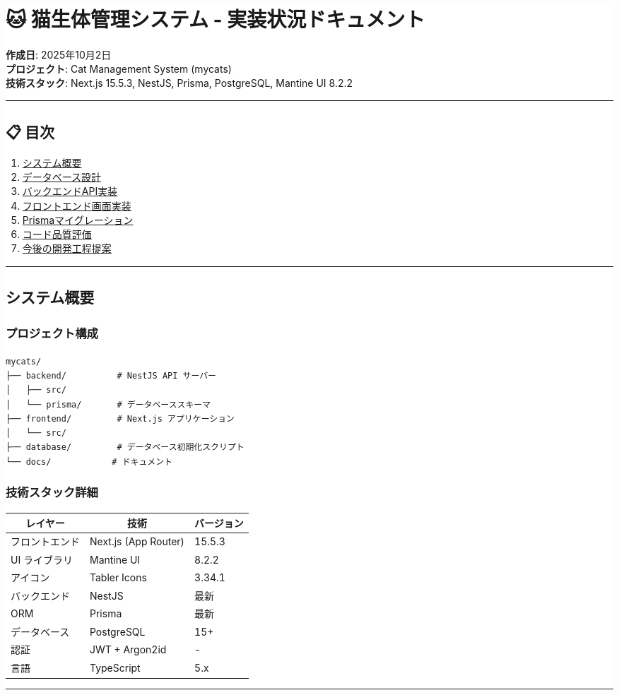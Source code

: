 # 🐱 猫生体管理システム - 実装状況ドキュメント

**作成日**: 2025年10月2日  
**プロジェクト**: Cat Management System (mycats)  
**技術スタック**: Next.js 15.5.3, NestJS, Prisma, PostgreSQL, Mantine UI 8.2.2

---

## 📋 目次

1. [システム概要](#システム概要)
2. [データベース設計](#データベース設計)
3. [バックエンドAPI実装](#バックエンドapi実装)
4. [フロントエンド画面実装](#フロントエンド画面実装)
5. [Prismaマイグレーション](#prismaマイグレーション)
6. [コード品質評価](#コード品質評価)
7. [今後の開発工程提案](#今後の開発工程提案)

---

## システム概要

### プロジェクト構成

```
mycats/
├── backend/          # NestJS API サーバー
│   ├── src/
│   └── prisma/       # データベーススキーマ
├── frontend/         # Next.js アプリケーション
│   └── src/
├── database/         # データベース初期化スクリプト
└── docs/            # ドキュメント
```

### 技術スタック詳細

| レイヤー | 技術 | バージョン |
|---------|------|-----------|
| フロントエンド | Next.js (App Router) | 15.5.3 |
| UI ライブラリ | Mantine UI | 8.2.2 |
| アイコン | Tabler Icons | 3.34.1 |
| バックエンド | NestJS | 最新 |
| ORM | Prisma | 最新 |
| データベース | PostgreSQL | 15+ |
| 認証 | JWT + Argon2id | - |
| 言語 | TypeScript | 5.x |

---